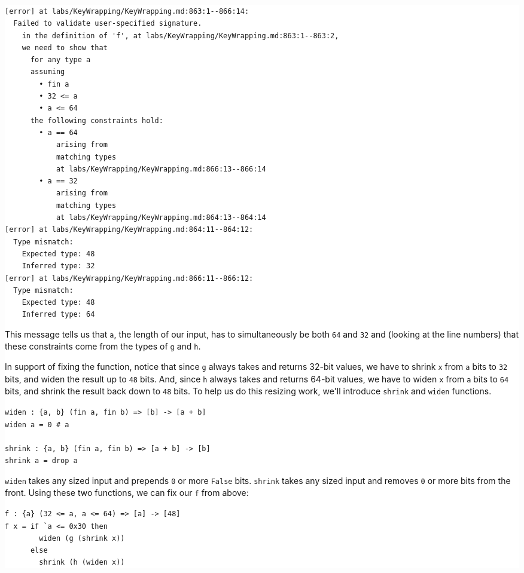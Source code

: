 ```Xcryptol session
[error] at labs/KeyWrapping/KeyWrapping.md:863:1--866:14:
  Failed to validate user-specified signature.
    in the definition of 'f', at labs/KeyWrapping/KeyWrapping.md:863:1--863:2,
    we need to show that
      for any type a
      assuming
        • fin a
        • 32 <= a
        • a <= 64
      the following constraints hold:
        • a == 64
            arising from
            matching types
            at labs/KeyWrapping/KeyWrapping.md:866:13--866:14
        • a == 32
            arising from
            matching types
            at labs/KeyWrapping/KeyWrapping.md:864:13--864:14
[error] at labs/KeyWrapping/KeyWrapping.md:864:11--864:12:
  Type mismatch:
    Expected type: 48
    Inferred type: 32
[error] at labs/KeyWrapping/KeyWrapping.md:866:11--866:12:
  Type mismatch:
    Expected type: 48
    Inferred type: 64
```

This message tells us that `a`, the length of our input, has to
simultaneously be both `64` and `32` and (looking at the line numbers)
that these constraints come from the types of `g` and `h`.

In support of fixing the function, notice that since `g` always
takes and returns 32-bit values, we have to shrink `x` from `a` bits
to `32` bits, and widen the result up to `48` bits. And, since `h`
always takes and returns 64-bit values, we have to widen `x` from `a`
bits to `64` bits, and shrink the result back down to `48` bits. To
help us do this resizing work, we'll introduce `shrink` and `widen`
functions.

```cryptol
widen : {a, b} (fin a, fin b) => [b] -> [a + b]
widen a = 0 # a

shrink : {a, b} (fin a, fin b) => [a + b] -> [b]
shrink a = drop a
```

`widen` takes any sized input and prepends `0` or more `False`
bits. `shrink` takes any sized input and removes `0` or more bits from
the front. Using these two functions, we can fix our `f` from above:

```cryptol
f : {a} (32 <= a, a <= 64) => [a] -> [48]
f x = if `a <= 0x30 then
        widen (g (shrink x))
      else
        shrink (h (widen x))
```
